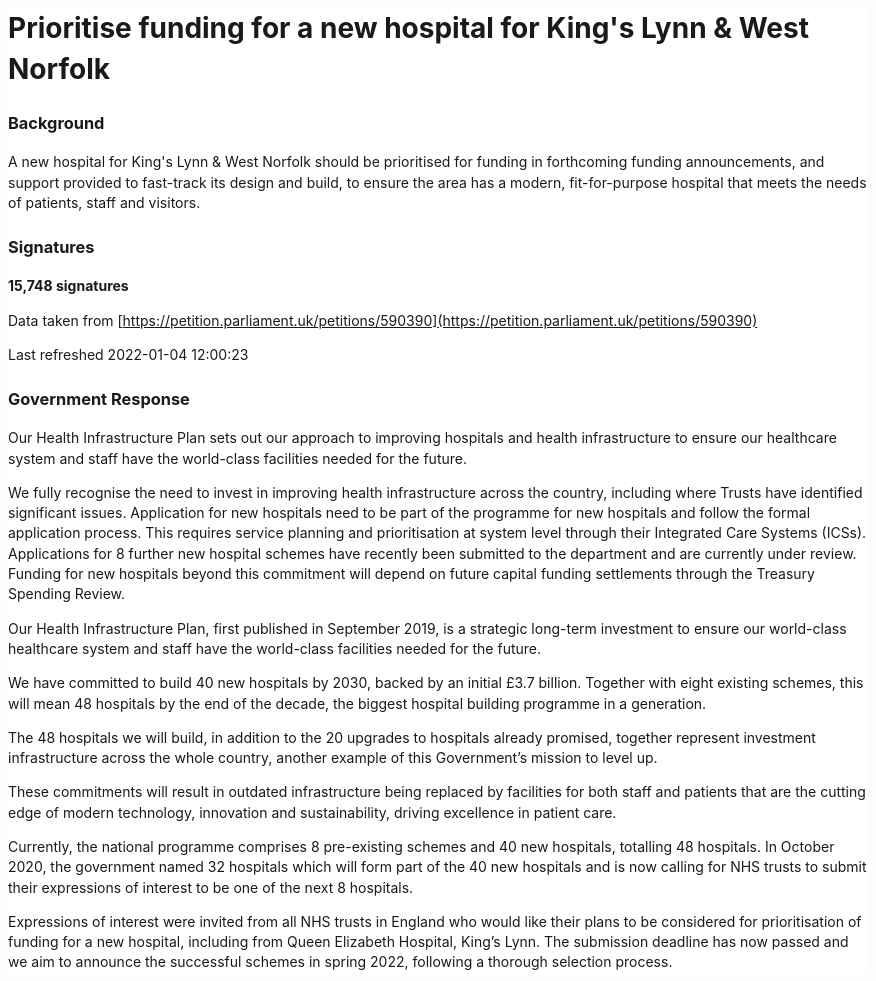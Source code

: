 # Prioritise funding for a new hospital for King's Lynn & West Norfolk

### Background

A new hospital for King's Lynn & West Norfolk should be prioritised for funding in forthcoming funding announcements, and support provided to fast-track its design and build, to ensure the area has a modern, fit-for-purpose hospital that meets the needs of patients, staff and visitors.

### Signatures

**15,748 signatures**

Data taken from [https://petition.parliament.uk/petitions/590390](https://petition.parliament.uk/petitions/590390)

Last refreshed 2022-01-04 12:00:23

### Government Response

Our Health Infrastructure Plan sets out our approach to improving hospitals and health infrastructure to ensure our healthcare system and staff have the world-class facilities needed for the future.

We fully recognise the need to invest in improving health infrastructure across the country, including where Trusts have identified significant issues. Application for new hospitals need to be part of the programme for new hospitals and follow the formal application process. This requires service planning and prioritisation at system level through their Integrated Care Systems (ICSs). Applications for 8 further new hospital schemes have recently been submitted to the department and are currently under review. Funding for new hospitals beyond this commitment will depend on future capital funding settlements through the Treasury Spending Review.

Our Health Infrastructure Plan, first published in September 2019, is a strategic long-term investment to ensure our world-class healthcare system and staff have the world-class facilities needed for the future.

We have committed to build 40 new hospitals by 2030, backed by an initial £3.7 billion. Together with eight existing schemes, this will mean 48 hospitals by the end of the decade, the biggest hospital building programme in a generation.

The 48 hospitals we will build, in addition to the 20 upgrades to hospitals already promised, together represent investment infrastructure across the whole country, another example of this Government’s mission to level up.
 
These commitments will result in outdated infrastructure being replaced by facilities for both staff and patients that are the cutting edge of modern technology, innovation and sustainability, driving excellence in patient care.

Currently, the national programme comprises 8 pre-existing schemes and 40 new hospitals, totalling 48 hospitals. In October 2020, the government named 32 hospitals which will form part of the 40 new hospitals and is now calling for NHS trusts to submit their expressions of interest to be one of the next 8 hospitals.

Expressions of interest were invited from all NHS trusts in England who would like their plans to be considered for prioritisation of funding for a new hospital, including from Queen Elizabeth Hospital, King’s Lynn.  The submission deadline has now passed and we aim to announce the successful schemes in spring 2022, following a thorough selection process.
